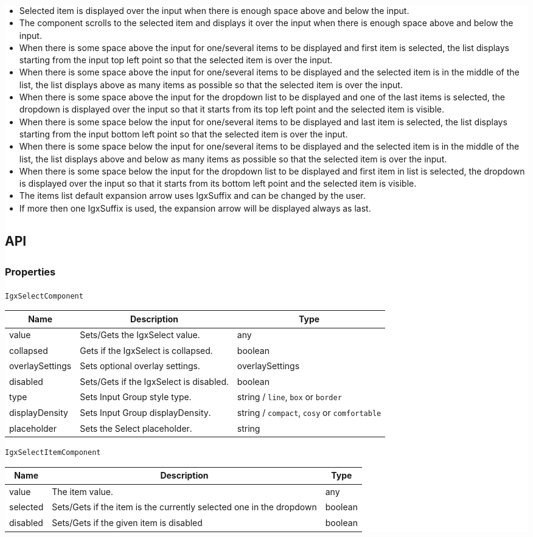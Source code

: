 * Selected item is displayed over the input when there is enough space above and below the input. 
* The component scrolls to the selected item and displays it over the input when there is enough space above and below the input.
* When there is some space above the input for one/several items to be displayed and first item is selected, the list displays starting from the input top left point so that the selected item is over the input.  
* When there is some space above the input for one/several items to be displayed and the selected item is in the middle of the list, the list displays above as many items as possible so that the selected item is over the input. 
* When there is some space above the input for the dropdown list to be displayed and one of the last items is selected, the dropdown is displayed over the input so that it starts from its top left point and the selected item is visible. 
* When there is some space below the input for one/several items to be displayed and last item is selected, the list displays starting from the input bottom left point so that the selected item is over the input.  
* When there is some space below the input for one/several items to be displayed and the selected item is in the middle of the list, the list displays above and below as many items as possible so that the selected item is over the input. 
* When there is some space below the input for the dropdown list to be displayed and first item in list is selected, the dropdown is displayed over the input so that it starts from its bottom left point and the selected item is visible.
* The items list default expansion arrow uses IgxSuffix and can be changed by the user.
* If more then one IgxSuffix is used, the expansion arrow will be displayed always as last.


## API
### Properties

 `IgxSelectComponent`

   | Name            | Description                                       | Type                                |
   |-----------------|---------------------------------------------------|-------------------------------------|
   | value           | Sets/Gets the IgxSelect value.                    | any                                 |
   | collapsed       | Gets if the IgxSelect is collapsed.               | boolean                             | 
   | overlaySettings | Sets optional overlay settings.                   | overlaySettings                     | 
   | disabled        | Sets/Gets if the IgxSelect is disabled.           | boolean                             |
   | type            | Sets Input Group style type.                      | string / `line`, `box` or `border`  |
   | displayDensity  | Sets Input Group displayDensity.            | string / `compact`, `cosy` or `comfortable`|
   | placeholder     | Sets the Select placeholder.                      | string                              |


   `IgxSelectItemComponent`

   | Name            | Description                                                         | Type           |
   |-----------------|---------------------------------------------------------------------|----------------|
   | value           | The item value.                                                     | any            |
   | selected        | Sets/Gets if the item is the currently selected one in the dropdown | boolean        |
   | disabled        | Sets/Gets if the given item is disabled                             | boolean        |
